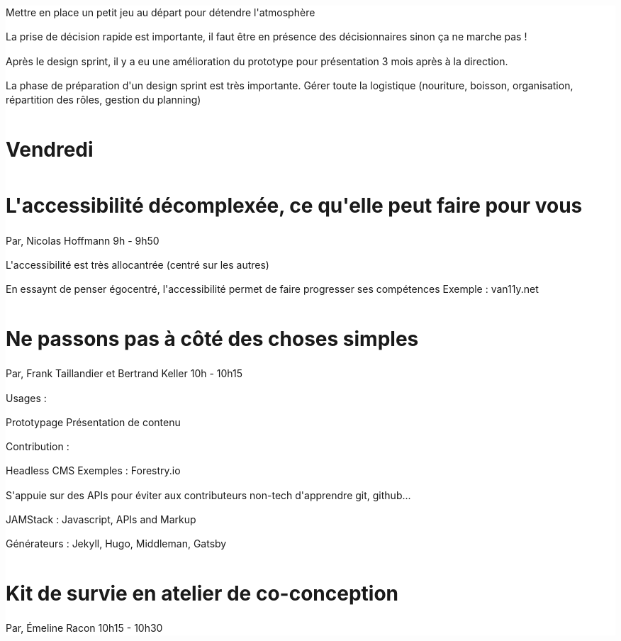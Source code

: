Mettre en place un petit jeu au départ pour détendre l'atmosphère

La prise de décision rapide est importante, il faut être en présence des décisionnaires sinon ça ne marche pas !

Après le design sprint, il y a eu une amélioration du prototype pour présentation 3 mois après à la direction.

La phase de préparation d'un design sprint est très importante. Gérer toute la logistique (nouriture, boisson, organisation, répartition des rôles, gestion du planning)



# Vendredi


# L'accessibilité décomplexée, ce qu'elle peut faire pour vous

Par, Nicolas Hoffmann
9h - 9h50

L'accessibilité est très allocantrée (centré sur les autres)

En essaynt de penser égocentré, l'accessibilité permet de faire progresser ses compétences
Exemple : van11y.net



# Ne passons pas à côté des choses simples

Par, Frank Taillandier et Bertrand Keller
10h - 10h15

Usages : 

Prototypage
Présentation de contenu

Contribution :

Headless CMS
Exemples : Forestry.io

S'appuie sur des APIs pour éviter aux contributeurs non-tech d'apprendre git, github...

JAMStack : Javascript, APIs and Markup

Générateurs : Jekyll, Hugo, Middleman, Gatsby



# Kit de survie en atelier de co-conception

Par, Émeline Racon
10h15 - 10h30
